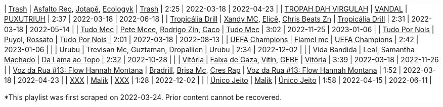 | [Trash](https://open.spotify.com/track/5fJhvMvMNbfaLPcwbpDr0w) | [Asfalto Rec](https://open.spotify.com/artist/0QGicFlDrqHZqBIVSjWWMv), [Jotapê](https://open.spotify.com/artist/6SZQlj3zcSmJk5uBaMiwGM), [Ecologyk](https://open.spotify.com/artist/1mohmQWtxDNZcBGkfxG4eW) | [Trash](https://open.spotify.com/album/3dYJwExke7clrsu0Fx2nuk) | 2:25 | 2022-03-18 | 2022-04-23 |
| [TROPAH DAH VIRGULAH](https://open.spotify.com/track/3t5JnrbAH76ZEprKRHfUaR) | [VANDAL](https://open.spotify.com/artist/5h4q1RQZ3TrsU4fImHo11r) | [PUXUTRIUH](https://open.spotify.com/album/4JygB1MmGbBnu41cKK34vX) | 2:37 | 2022-03-18 | 2022-06-18 |
| [Tropicália Drill](https://open.spotify.com/track/0rqF9DKOVq7rVTdpMUHV5q) | [Xandy MC](https://open.spotify.com/artist/5oQnCQtwReXr4ai56qGWMC), [Elicê](https://open.spotify.com/artist/7IWi4NOiLz0JJ0qJhCYLN0), [Chris Beats Zn](https://open.spotify.com/artist/0YOr5sV4zMMyj5xviWiFjW) | [Tropicália Drill](https://open.spotify.com/album/4LGUnmVqGoRUBRLvey7dqk) | 2:31 | 2022-03-18 | 2022-05-14 |
| [Tudo Mec](https://open.spotify.com/track/3Ky4MJEskLIRQ42fKsUtJT) | [Pete Mcee](https://open.spotify.com/artist/7hYxiVrQD6owMinIaG9QuB), [Rodrigo Zin](https://open.spotify.com/artist/71s3pi3yFhYB1P40dmRm1J), [Caco](https://open.spotify.com/artist/4ooTDZgSDcUCsSJLHTe740) | [Tudo Mec](https://open.spotify.com/album/3SJbnzuqTSl3pZAMV0xf5Z) | 3:02 | 2022-11-25 | 2023-01-06 |
| [Tudo Por Nois](https://open.spotify.com/track/6HrxbQDtw2dXuqoqIatgb8) | [Puyol](https://open.spotify.com/artist/3I40IzmWD1UYZzZM5U5Q0x), [Rossato](https://open.spotify.com/artist/1iGxbhwpgFmsxVLvPsDefp) | [Tudo Por Nois](https://open.spotify.com/album/2aVM9JOjQ1ok3g0MLpYenz) | 2:01 | 2022-03-18 | 2022-08-13 |
| [UEFA Champions](https://open.spotify.com/track/5uhgXGTa6D9owwMl6nHFW7) | [Flamel mc](https://open.spotify.com/artist/51HQXSdO4FVHgAK7SoEL4A) | [UEFA Champions](https://open.spotify.com/album/3Hvq9u2ood36nltFeyIj2P) | 2:42 | 2023-01-06 |  |
| [Urubu](https://open.spotify.com/track/4CjbU2FFWlsZSWYaM4Tcdr) | [Trevisan Mc](https://open.spotify.com/artist/177KYY4zDoBqtSscP1UcbM), [Guztaman](https://open.spotify.com/artist/0igWtHKoFnk6QRfkJ3hgvI), [Dropallien](https://open.spotify.com/artist/59uO2uoCSPFwU4pZYhhqyD) | [Urubu](https://open.spotify.com/album/0NfyJhQLbmETOvLeUrI1ZC) | 2:34 | 2022-12-02 |  |
| [Vida Bandida](https://open.spotify.com/track/7D6AtgWoXk6jfIruYHBmK7) | [Leal](https://open.spotify.com/artist/1BnymgkHol5jSOx3KBkBjs), [Samantha Machado](https://open.spotify.com/artist/5qQdzyIlYfzICKOVdb7XvY) | [Da Lama ao Topo](https://open.spotify.com/album/7IGtw0TWJc1PnSeGf2jp5m) | 2:32 | 2022-10-28 |  |
| [Vitória](https://open.spotify.com/track/3EkbbOZjhnXlL9hc26GmPc) | [Faixa de Gaza](https://open.spotify.com/artist/5FshOFDv0YN2UovdMmNl1n), [Vitin](https://open.spotify.com/artist/3qqsM7MrioDCvQPL7AMBRS), [GEBE](https://open.spotify.com/artist/1PHKKhYrxhcDLlQaByPYr6) | [Vitória](https://open.spotify.com/album/6CaPkbr1mHc86pgvcdJjQj) | 3:39 | 2022-03-18 | 2022-11-26 |
| [Voz da Rua \#13: Flow Hannah Montana](https://open.spotify.com/track/1xsg3IoN5ifO5Nrv6PdpXk) | [Bradrill](https://open.spotify.com/artist/1UsZT3fIytr5GVGPwKcSUs), [Brisa Mc](https://open.spotify.com/artist/4xMVJWmvzB3bCB3X1jORtp), [Cres Rap](https://open.spotify.com/artist/1GZVK0u5R8xG1X4ZjYnFPk) | [Voz da Rua \#13: Flow Hannah Montana](https://open.spotify.com/album/4IMSw7kHFu4WKtemhsN2pK) | 1:52 | 2022-03-18 | 2022-04-23 |
| [XXX](https://open.spotify.com/track/5S5DLXSjrCKC7LCJ9qsdx8) | [Malik](https://open.spotify.com/artist/0ifpZXmFP8xcOmukbS5udK) | [XXX](https://open.spotify.com/album/14KtJPzElJmnHK4Yy8pRa6) | 1:28 | 2022-12-02 |  |
| [Único Jeito](https://open.spotify.com/track/1JbupefYt00QB1QlPROn9R) | [Malik](https://open.spotify.com/artist/0ifpZXmFP8xcOmukbS5udK) | [Único Jeito](https://open.spotify.com/album/0VIMqDYDI9KpOLSnKpx1lP) | 1:58 | 2022-04-15 | 2022-06-11 |

\*This playlist was first scraped on 2022-03-24. Prior content cannot be recovered.
